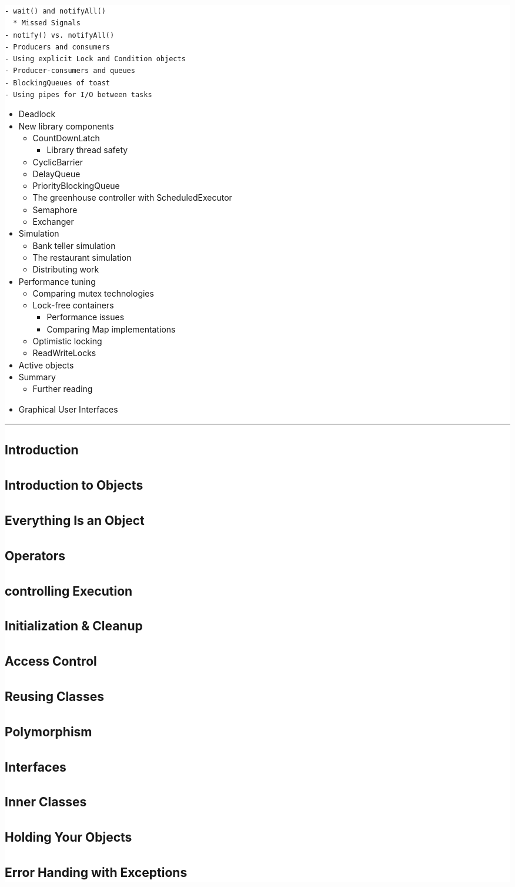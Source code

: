     - wait() and notifyAll()
      * Missed Signals
    - notify() vs. notifyAll()
    - Producers and consumers
    - Using explicit Lock and Condition objects
    - Producer-consumers and queues
    - BlockingQueues of toast
    - Using pipes for I/O between tasks
  * Deadlock
  * New library components
    - CountDownLatch
      * Library thread safety
    - CyclicBarrier
    - DelayQueue
    - PriorityBlockingQueue
    - The greenhouse controller with ScheduledExecutor
    - Semaphore
    - Exchanger
  * Simulation
    - Bank teller simulation
    - The restaurant simulation
    - Distributing work
  * Performance tuning
    - Comparing mutex technologies
    - Lock-free containers
      * Performance issues
      * Comparing Map implementations
    - Optimistic locking
    - ReadWriteLocks
  * Active objects
  * Summary
    - Further reading
- Graphical User Interfaces


<hr />

## Introduction
## Introduction to Objects
## Everything Is an Object
## Operators
## controlling Execution
## Initialization & Cleanup
## Access Control
## Reusing Classes
## Polymorphism
## Interfaces
## Inner Classes
## Holding Your Objects
## Error Handing with Exceptions